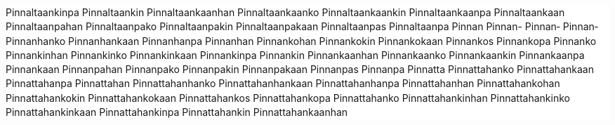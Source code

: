 Pinnaltaankinpa
Pinnaltaankin
Pinnaltaankaanhan
Pinnaltaankaanko
Pinnaltaankaankin
Pinnaltaankaanpa
Pinnaltaankaan
Pinnaltaanpahan
Pinnaltaanpako
Pinnaltaanpakin
Pinnaltaanpakaan
Pinnaltaanpas
Pinnaltaanpa
Pinnan
Pinnan-
Pinnan‐
Pinnan‑
Pinnanhanko
Pinnanhankaan
Pinnanhanpa
Pinnanhan
Pinnankohan
Pinnankokin
Pinnankokaan
Pinnankos
Pinnankopa
Pinnanko
Pinnankinhan
Pinnankinko
Pinnankinkaan
Pinnankinpa
Pinnankin
Pinnankaanhan
Pinnankaanko
Pinnankaankin
Pinnankaanpa
Pinnankaan
Pinnanpahan
Pinnanpako
Pinnanpakin
Pinnanpakaan
Pinnanpas
Pinnanpa
Pinnatta
Pinnattahanko
Pinnattahankaan
Pinnattahanpa
Pinnattahan
Pinnattahanhanko
Pinnattahanhankaan
Pinnattahanhanpa
Pinnattahanhan
Pinnattahankohan
Pinnattahankokin
Pinnattahankokaan
Pinnattahankos
Pinnattahankopa
Pinnattahanko
Pinnattahankinhan
Pinnattahankinko
Pinnattahankinkaan
Pinnattahankinpa
Pinnattahankin
Pinnattahankaanhan